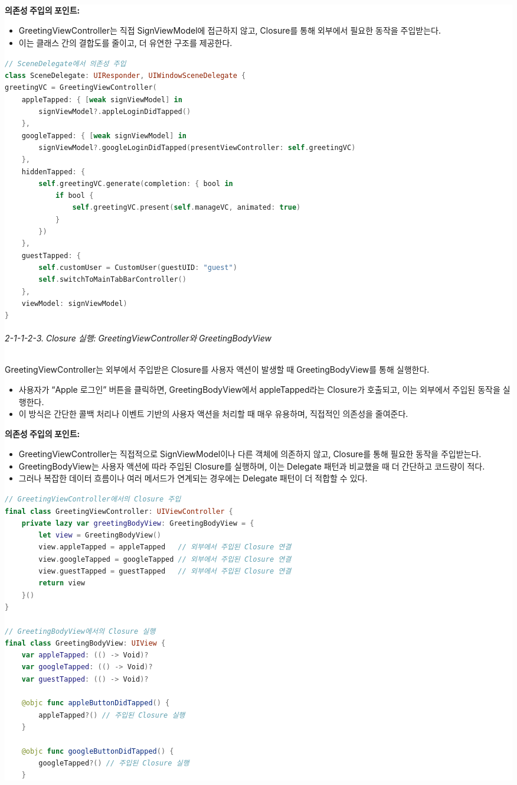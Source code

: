 **의존성 주입의 포인트:**
- GreetingViewController는 직접 SignViewModel에 접근하지 않고, Closure를 통해 외부에서 필요한 동작을 주입받는다.
- 이는 클래스 간의 결합도를 줄이고, 더 유연한 구조를 제공한다.

```swift
// SceneDelegate에서 의존성 주입
class SceneDelegate: UIResponder, UIWindowSceneDelegate {
greetingVC = GreetingViewController(
    appleTapped: { [weak signViewModel] in
        signViewModel?.appleLoginDidTapped()
    },
    googleTapped: { [weak signViewModel] in
        signViewModel?.googleLoginDidTapped(presentViewController: self.greetingVC)
    },
    hiddenTapped: {
        self.greetingVC.generate(completion: { bool in
            if bool {
                self.greetingVC.present(self.manageVC, animated: true)
            }
        })
    },
    guestTapped: {
        self.customUser = CustomUser(guestUID: "guest")
        self.switchToMainTabBarController()
    },
    viewModel: signViewModel)
}
```

###### 2-1-1-2-3. Closure 실행: GreetingViewController와 GreetingBodyView

GreetingViewController는 외부에서 주입받은 Closure를 사용자 액션이 발생할 때 GreetingBodyView를 통해 실행한다.
- 사용자가 “Apple 로그인” 버튼을 클릭하면, GreetingBodyView에서 appleTapped라는 Closure가 호출되고, 이는 외부에서 주입된 동작을 실행한다.
- 이 방식은 간단한 콜백 처리나 이벤트 기반의 사용자 액션을 처리할 때 매우 유용하며, 직접적인 의존성을 줄여준다.

**의존성 주입의 포인트:**
- GreetingViewController는 직접적으로 SignViewModel이나 다른 객체에 의존하지 않고, Closure를 통해 필요한 동작을 주입받는다.
- GreetingBodyView는 사용자 액션에 따라 주입된 Closure를 실행하며, 이는 Delegate 패턴과 비교했을 때 더 간단하고 코드량이 적다.
- 그러나 복잡한 데이터 흐름이나 여러 메서드가 연계되는 경우에는 Delegate 패턴이 더 적합할 수 있다.

```swift
// GreetingViewController에서의 Closure 주입
final class GreetingViewController: UIViewController {
    private lazy var greetingBodyView: GreetingBodyView = {
        let view = GreetingBodyView()
        view.appleTapped = appleTapped   // 외부에서 주입된 Closure 연결
        view.googleTapped = googleTapped // 외부에서 주입된 Closure 연결
        view.guestTapped = guestTapped   // 외부에서 주입된 Closure 연결
        return view
    }()
}

// GreetingBodyView에서의 Closure 실행
final class GreetingBodyView: UIView {
    var appleTapped: (() -> Void)?
    var googleTapped: (() -> Void)?
    var guestTapped: (() -> Void)?

    @objc func appleButtonDidTapped() {
        appleTapped?() // 주입된 Closure 실행
    }

    @objc func googleButtonDidTapped() {
        googleTapped?() // 주입된 Closure 실행
    }
```